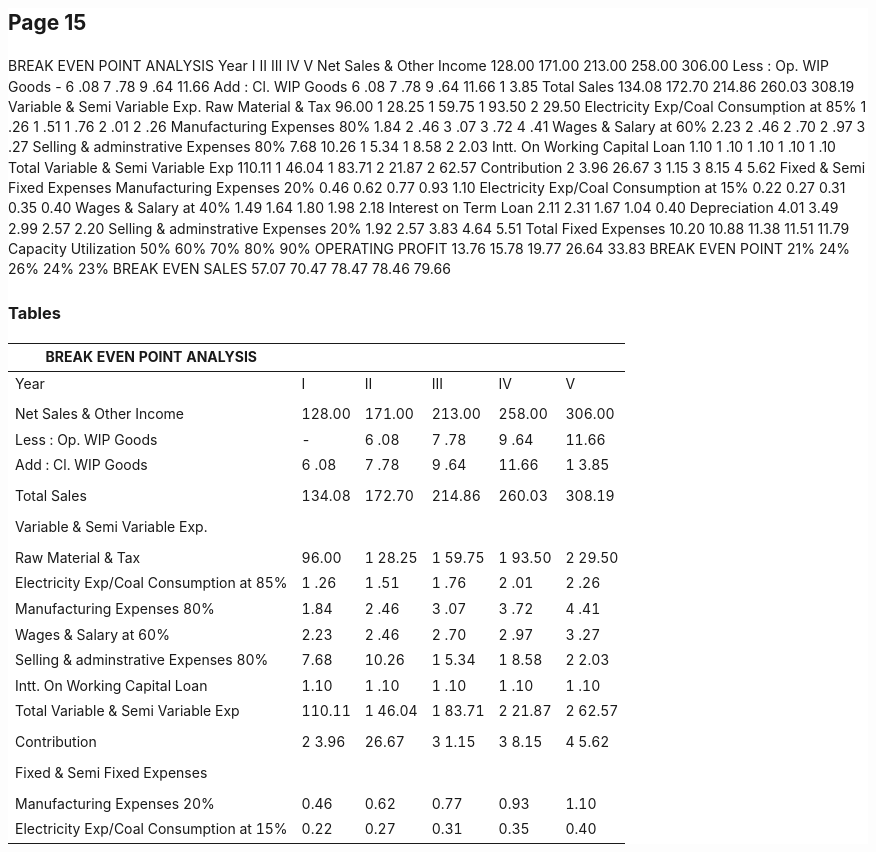 
## Page 15

BREAK EVEN POINT ANALYSIS Year I II III IV V Net Sales & Other Income 128.00 171.00 213.00 258.00 306.00 Less : Op. WIP Goods - 6 .08 7 .78 9 .64 11.66 Add : Cl. WIP Goods 6 .08 7 .78 9 .64 11.66 1 3.85 Total Sales 134.08 172.70 214.86 260.03 308.19 Variable & Semi Variable Exp. Raw Material & Tax 96.00 1 28.25 1 59.75 1 93.50 2 29.50 Electricity Exp/Coal Consumption at 85% 1 .26 1 .51 1 .76 2 .01 2 .26 Manufacturing Expenses 80% 1.84 2 .46 3 .07 3 .72 4 .41 Wages & Salary at 60% 2.23 2 .46 2 .70 2 .97 3 .27 Selling & adminstrative Expenses 80% 7.68 10.26 1 5.34 1 8.58 2 2.03 Intt. On Working Capital Loan 1.10 1 .10 1 .10 1 .10 1 .10 Total Variable & Semi Variable Exp 110.11 1 46.04 1 83.71 2 21.87 2 62.57 Contribution 2 3.96 26.67 3 1.15 3 8.15 4 5.62 Fixed & Semi Fixed Expenses Manufacturing Expenses 20% 0.46 0.62 0.77 0.93 1.10 Electricity Exp/Coal Consumption at 15% 0.22 0.27 0.31 0.35 0.40 Wages & Salary at 40% 1.49 1.64 1.80 1.98 2.18 Interest on Term Loan 2.11 2.31 1.67 1.04 0.40 Depreciation 4.01 3.49 2.99 2.57 2.20 Selling & adminstrative Expenses 20% 1.92 2.57 3.83 4.64 5.51 Total Fixed Expenses 10.20 10.88 11.38 11.51 11.79 Capacity Utilization 50% 60% 70% 80% 90% OPERATING PROFIT 13.76 15.78 19.77 26.64 33.83 BREAK EVEN POINT 21% 24% 26% 24% 23% BREAK EVEN SALES 57.07 70.47 78.47 78.46 79.66

### Tables

| BREAK EVEN POINT ANALYSIS |  |  |  |  |  |
|---|---|---|---|---|---|
| Year | I | II | III | IV | V |
|  |  |  |  |  |  |
| Net Sales & Other Income | 128.00 | 171.00 | 213.00 | 258.00 | 306.00 |
| Less : Op. WIP Goods | - | 6 .08 | 7 .78 | 9 .64 | 11.66 |
| Add : Cl. WIP Goods | 6 .08 | 7 .78 | 9 .64 | 11.66 | 1 3.85 |
|  |  |  |  |  |  |
| Total Sales | 134.08 | 172.70 | 214.86 | 260.03 | 308.19 |
|  |  |  |  |  |  |
| Variable & Semi Variable Exp. |  |  |  |  |  |
|  |  |  |  |  |  |
| Raw Material & Tax | 96.00 | 1 28.25 | 1 59.75 | 1 93.50 | 2 29.50 |
| Electricity Exp/Coal Consumption at 85% | 1 .26 | 1 .51 | 1 .76 | 2 .01 | 2 .26 |
| Manufacturing Expenses 80% | 1.84 | 2 .46 | 3 .07 | 3 .72 | 4 .41 |
| Wages & Salary at 60% | 2.23 | 2 .46 | 2 .70 | 2 .97 | 3 .27 |
| Selling & adminstrative Expenses 80% | 7.68 | 10.26 | 1 5.34 | 1 8.58 | 2 2.03 |
| Intt. On Working Capital Loan | 1.10 | 1 .10 | 1 .10 | 1 .10 | 1 .10 |
| Total Variable & Semi Variable Exp | 110.11 | 1 46.04 | 1 83.71 | 2 21.87 | 2 62.57 |
|  |  |  |  |  |  |
| Contribution | 2 3.96 | 26.67 | 3 1.15 | 3 8.15 | 4 5.62 |
|  |  |  |  |  |  |
| Fixed & Semi Fixed Expenses |  |  |  |  |  |
|  |  |  |  |  |  |
| Manufacturing Expenses 20% | 0.46 | 0.62 | 0.77 | 0.93 | 1.10 |
| Electricity Exp/Coal Consumption at 15% | 0.22 | 0.27 | 0.31 | 0.35 | 0.40 |